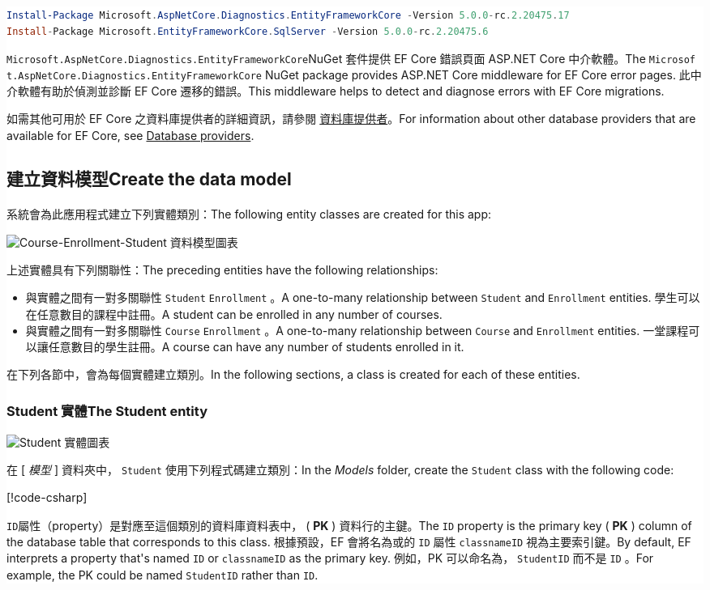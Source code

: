```powershell
Install-Package Microsoft.AspNetCore.Diagnostics.EntityFrameworkCore -Version 5.0.0-rc.2.20475.17
Install-Package Microsoft.EntityFrameworkCore.SqlServer -Version 5.0.0-rc.2.20475.6
```

<span data-ttu-id="6ad07-152">`Microsoft.AspNetCore.Diagnostics.EntityFrameworkCore`NuGet 套件提供 EF Core 錯誤頁面 ASP.NET Core 中介軟體。</span><span class="sxs-lookup"><span data-stu-id="6ad07-152">The `Microsoft.AspNetCore.Diagnostics.EntityFrameworkCore` NuGet package provides ASP.NET Core middleware for EF Core error pages.</span></span> <span data-ttu-id="6ad07-153">此中介軟體有助於偵測並診斷 EF Core 遷移的錯誤。</span><span class="sxs-lookup"><span data-stu-id="6ad07-153">This middleware helps to detect and diagnose errors with EF Core migrations.</span></span>

<span data-ttu-id="6ad07-154">如需其他可用於 EF Core 之資料庫提供者的詳細資訊，請參閱 [資料庫提供者](/ef/core/providers/)。</span><span class="sxs-lookup"><span data-stu-id="6ad07-154">For information about other database providers that are available for EF Core, see [Database providers](/ef/core/providers/).</span></span>

## <a name="create-the-data-model"></a><span data-ttu-id="6ad07-155">建立資料模型</span><span class="sxs-lookup"><span data-stu-id="6ad07-155">Create the data model</span></span>

<span data-ttu-id="6ad07-156">系統會為此應用程式建立下列實體類別：</span><span class="sxs-lookup"><span data-stu-id="6ad07-156">The following entity classes are created for this app:</span></span>

![Course-Enrollment-Student 資料模型圖表](intro/_static/data-model-diagram.png)

<span data-ttu-id="6ad07-158">上述實體具有下列關聯性：</span><span class="sxs-lookup"><span data-stu-id="6ad07-158">The preceding entities have the following relationships:</span></span>

* <span data-ttu-id="6ad07-159">與實體之間有一對多關聯性 `Student` `Enrollment` 。</span><span class="sxs-lookup"><span data-stu-id="6ad07-159">A one-to-many relationship between `Student` and `Enrollment` entities.</span></span> <span data-ttu-id="6ad07-160">學生可以在任意數目的課程中註冊。</span><span class="sxs-lookup"><span data-stu-id="6ad07-160">A student can be enrolled in any number of courses.</span></span>
* <span data-ttu-id="6ad07-161">與實體之間有一對多關聯性 `Course` `Enrollment` 。</span><span class="sxs-lookup"><span data-stu-id="6ad07-161">A one-to-many relationship between `Course` and `Enrollment` entities.</span></span> <span data-ttu-id="6ad07-162">一堂課程可以讓任意數目的學生註冊。</span><span class="sxs-lookup"><span data-stu-id="6ad07-162">A course can have any number of students enrolled in it.</span></span>

<span data-ttu-id="6ad07-163">在下列各節中，會為每個實體建立類別。</span><span class="sxs-lookup"><span data-stu-id="6ad07-163">In the following sections, a class is created for each of these entities.</span></span>

### <a name="the-student-entity"></a><span data-ttu-id="6ad07-164">Student 實體</span><span class="sxs-lookup"><span data-stu-id="6ad07-164">The Student entity</span></span>

![Student 實體圖表](intro/_static/student-entity.png)

<span data-ttu-id="6ad07-166">在 [ *模型* ] 資料夾中， `Student` 使用下列程式碼建立類別：</span><span class="sxs-lookup"><span data-stu-id="6ad07-166">In the *Models* folder, create the `Student` class with the following code:</span></span>

[!code-csharp[](intro/samples/cu/Models/Student.cs?name=snippet_Intro)]

<span data-ttu-id="6ad07-167">`ID`屬性（property）是對應至這個類別的資料庫資料表中， ( **PK** ) 資料行的主鍵。</span><span class="sxs-lookup"><span data-stu-id="6ad07-167">The `ID` property is the primary key ( **PK** ) column of the database table that corresponds to this class.</span></span> <span data-ttu-id="6ad07-168">根據預設，EF 會將名為或的 `ID` 屬性 `classnameID` 視為主要索引鍵。</span><span class="sxs-lookup"><span data-stu-id="6ad07-168">By default, EF interprets a property that's named `ID` or `classnameID` as the primary key.</span></span> <span data-ttu-id="6ad07-169">例如，PK 可以命名為， `StudentID` 而不是 `ID` 。</span><span class="sxs-lookup"><span data-stu-id="6ad07-169">For example, the PK could be named `StudentID` rather than `ID`.</span></span>
